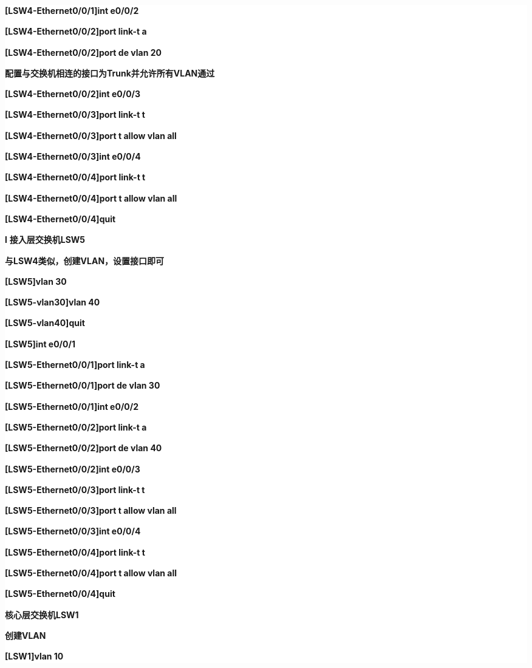 **[LSW4-Ethernet0/0/1]int e0/0/2**

**[LSW4-Ethernet0/0/2]port link-t a**

**[LSW4-Ethernet0/0/2]port de vlan 20**



**配置与交换机相连的接口为Trunk并允许所有VLAN通过**

**[LSW4-Ethernet0/0/2]int e0/0/3**

**[LSW4-Ethernet0/0/3]port link-t t**

**[LSW4-Ethernet0/0/3]port t allow vlan all**

**[LSW4-Ethernet0/0/3]int e0/0/4**

**[LSW4-Ethernet0/0/4]port link-t t**

**[LSW4-Ethernet0/0/4]port t allow vlan all**

**[LSW4-Ethernet0/0/4]quit**

**l** **接入层交换机LSW5**

**与LSW4类似，创建VLAN，设置接口即可**

**[LSW5]vlan 30**

**[LSW5-vlan30]vlan 40**

**[LSW5-vlan40]quit**

**[LSW5]int e0/0/1**

**[LSW5-Ethernet0/0/1]port link-t a**

**[LSW5-Ethernet0/0/1]port de vlan 30**

**[LSW5-Ethernet0/0/1]int e0/0/2**

**[LSW5-Ethernet0/0/2]port link-t a**

**[LSW5-Ethernet0/0/2]port de vlan 40**

**[LSW5-Ethernet0/0/2]int e0/0/3**

**[LSW5-Ethernet0/0/3]port link-t t**

**[LSW5-Ethernet0/0/3]port t allow vlan all**

**[LSW5-Ethernet0/0/3]int e0/0/4**

**[LSW5-Ethernet0/0/4]port link-t t**

**[LSW5-Ethernet0/0/4]port t allow vlan all**

**[LSW5-Ethernet0/0/4]quit**

**核心层交换机LSW1**

**创建VLAN**

**[LSW1]vlan 10**
